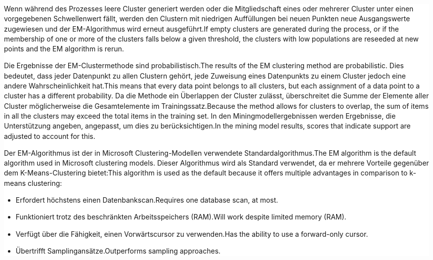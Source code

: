  <span data-ttu-id="dc5a4-120">Wenn während des Prozesses leere Cluster generiert werden oder die Mitgliedschaft eines oder mehrerer Cluster unter einen vorgegebenen Schwellenwert fällt, werden den Clustern mit niedrigen Auffüllungen bei neuen Punkten neue Ausgangswerte zugewiesen und der EM-Algorithmus wird erneut ausgeführt.</span><span class="sxs-lookup"><span data-stu-id="dc5a4-120">If empty clusters are generated during the process, or if the membership of one or more of the clusters falls below a given threshold, the clusters with low populations are reseeded at new points and the EM algorithm is rerun.</span></span>  
  
 <span data-ttu-id="dc5a4-121">Die Ergebnisse der EM-Clustermethode sind probabilistisch.</span><span class="sxs-lookup"><span data-stu-id="dc5a4-121">The results of the EM clustering method are probabilistic.</span></span> <span data-ttu-id="dc5a4-122">Dies bedeutet, dass jeder Datenpunkt zu allen Clustern gehört, jede Zuweisung eines Datenpunkts zu einem Cluster jedoch eine andere Wahrscheinlichkeit hat.</span><span class="sxs-lookup"><span data-stu-id="dc5a4-122">This means that every data point belongs to all clusters, but each assignment of a data point to a cluster has a different probability.</span></span> <span data-ttu-id="dc5a4-123">Da die Methode ein Überlappen der Cluster zulässt, überschreitet die Summe der Elemente aller Cluster möglicherweise die Gesamtelemente im Trainingssatz.</span><span class="sxs-lookup"><span data-stu-id="dc5a4-123">Because the method allows for clusters to overlap, the sum of items in all the clusters may exceed the total items in the training set.</span></span> <span data-ttu-id="dc5a4-124">In den Miningmodellergebnissen werden Ergebnisse, die Unterstützung angeben, angepasst, um dies zu berücksichtigen.</span><span class="sxs-lookup"><span data-stu-id="dc5a4-124">In the mining model results, scores that indicate support are adjusted to account for this.</span></span>  
  
 <span data-ttu-id="dc5a4-125">Der EM-Algorithmus ist der in Microsoft Clustering-Modellen verwendete Standardalgorithmus.</span><span class="sxs-lookup"><span data-stu-id="dc5a4-125">The EM algorithm is the default algorithm used in Microsoft clustering models.</span></span> <span data-ttu-id="dc5a4-126">Dieser Algorithmus wird als Standard verwendet, da er mehrere Vorteile gegenüber dem K-Means-Clustering bietet:</span><span class="sxs-lookup"><span data-stu-id="dc5a4-126">This algorithm is used as the default because it offers multiple advantages in comparison to k-means clustering:</span></span>  
  
-   <span data-ttu-id="dc5a4-127">Erfordert höchstens einen Datenbankscan.</span><span class="sxs-lookup"><span data-stu-id="dc5a4-127">Requires one database scan, at most.</span></span>  
  
-   <span data-ttu-id="dc5a4-128">Funktioniert trotz des beschränkten Arbeitsspeichers (RAM).</span><span class="sxs-lookup"><span data-stu-id="dc5a4-128">Will work despite limited memory (RAM).</span></span>  
  
-   <span data-ttu-id="dc5a4-129">Verfügt über die Fähigkeit, einen Vorwärtscursor zu verwenden.</span><span class="sxs-lookup"><span data-stu-id="dc5a4-129">Has the ability to use a forward-only cursor.</span></span>  
  
-   <span data-ttu-id="dc5a4-130">Übertrifft Samplingansätze.</span><span class="sxs-lookup"><span data-stu-id="dc5a4-130">Outperforms sampling approaches.</span></span>  
  